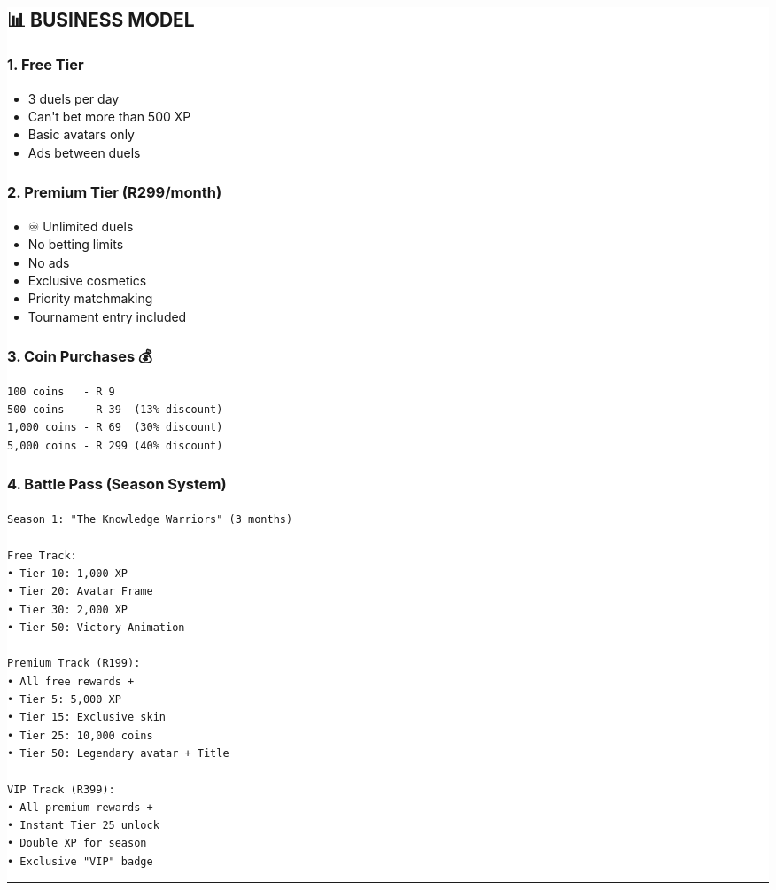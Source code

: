 ## 📊 BUSINESS MODEL

### 1. **Free Tier**

- 3 duels per day
- Can't bet more than 500 XP
- Basic avatars only
- Ads between duels

### 2. **Premium Tier** (R299/month)

- ♾️ Unlimited duels
- No betting limits
- No ads
- Exclusive cosmetics
- Priority matchmaking
- Tournament entry included

### 3. **Coin Purchases** 💰

```
100 coins   - R 9
500 coins   - R 39  (13% discount)
1,000 coins - R 69  (30% discount)
5,000 coins - R 299 (40% discount)
```

### 4. **Battle Pass** (Season System)

```
Season 1: "The Knowledge Warriors" (3 months)

Free Track:
• Tier 10: 1,000 XP
• Tier 20: Avatar Frame
• Tier 30: 2,000 XP
• Tier 50: Victory Animation

Premium Track (R199):
• All free rewards +
• Tier 5: 5,000 XP
• Tier 15: Exclusive skin
• Tier 25: 10,000 coins
• Tier 50: Legendary avatar + Title

VIP Track (R399):
• All premium rewards +
• Instant Tier 25 unlock
• Double XP for season
• Exclusive "VIP" badge
```

---